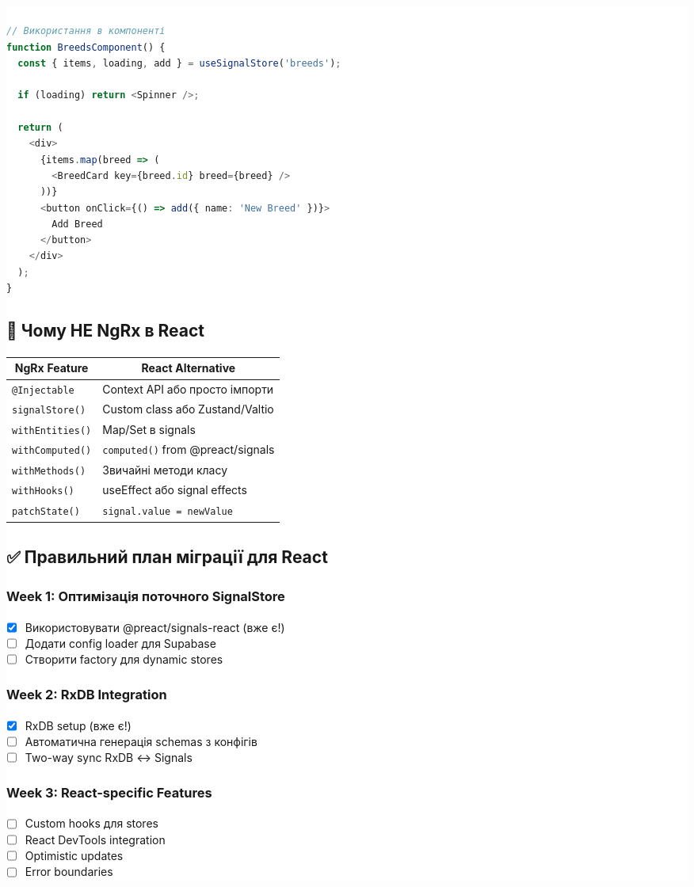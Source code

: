 ```typescript

// Використання в компоненті
function BreedsComponent() {
  const { items, loading, add } = useSignalStore('breeds');
  
  if (loading) return <Spinner />;
  
  return (
    <div>
      {items.map(breed => (
        <BreedCard key={breed.id} breed={breed} />
      ))}
      <button onClick={() => add({ name: 'New Breed' })}>
        Add Breed
      </button>
    </div>
  );
}
```

## 🚫 Чому НЕ NgRx в React

| NgRx Feature | React Alternative |
|--------------|------------------|
| `@Injectable` | Context API або просто імпорти |
| `signalStore()` | Custom class або Zustand/Valtio |
| `withEntities()` | Map/Set в signals |
| `withComputed()` | `computed()` from @preact/signals |
| `withMethods()` | Звичайні методи класу |
| `withHooks()` | useEffect або signal effects |
| `patchState()` | `signal.value = newValue` |

## ✅ Правильний план міграції для React

### Week 1: Оптимізація поточного SignalStore
- [x] Використовувати @preact/signals-react (вже є!)
- [ ] Додати config loader для Supabase
- [ ] Створити factory для dynamic stores

### Week 2: RxDB Integration
- [x] RxDB setup (вже є!)
- [ ] Автоматична генерація schemas з конфігів
- [ ] Two-way sync RxDB ↔ Signals

### Week 3: React-specific Features
- [ ] Custom hooks для stores
- [ ] React DevTools integration
- [ ] Optimistic updates
- [ ] Error boundaries
